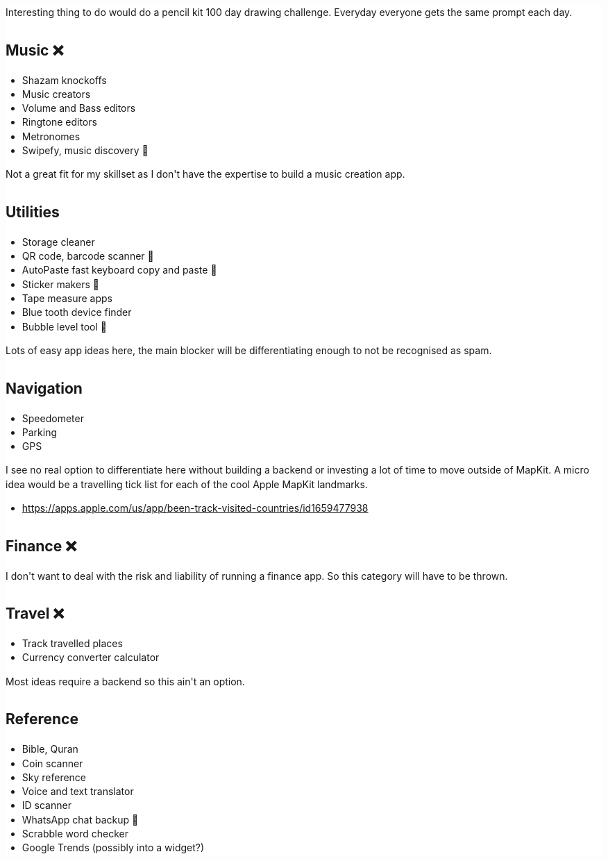 Interesting thing to do would do a pencil kit 100 day drawing challenge. Everyday everyone gets the same prompt each day.
## Music ❌
- Shazam knockoffs
- Music creators
- Volume and Bass editors
- Ringtone editors
- Metronomes
- Swipefy, music discovery 🤔

Not a great fit for my skillset as I don't have the expertise to build a music creation app. 
## Utilities
- Storage cleaner
- QR code, barcode scanner 🤔
- AutoPaste fast keyboard copy and paste 🤔
- Sticker makers 🤔
- Tape measure apps
- Blue tooth device finder
- Bubble level tool 🤔

Lots of easy app ideas here, the main blocker will be differentiating enough to not be recognised as spam.
## Navigation
- Speedometer
- Parking
- GPS

I see no real option to differentiate here without building a backend or investing a lot of time to move outside of MapKit. A micro idea would be a travelling tick list for each of the cool Apple MapKit landmarks.
- https://apps.apple.com/us/app/been-track-visited-countries/id1659477938

## Finance ❌
I don't want to deal with the risk and liability of running a finance app. So this category will have to be thrown.
## Travel ❌
- Track travelled places
- Currency converter calculator

Most ideas require a backend so this ain't an option.
## Reference
- Bible, Quran
- Coin scanner
- Sky reference
- Voice and text translator
- ID scanner
- WhatsApp chat backup 🤔
- Scrabble word checker
- Google Trends (possibly into a widget?)
